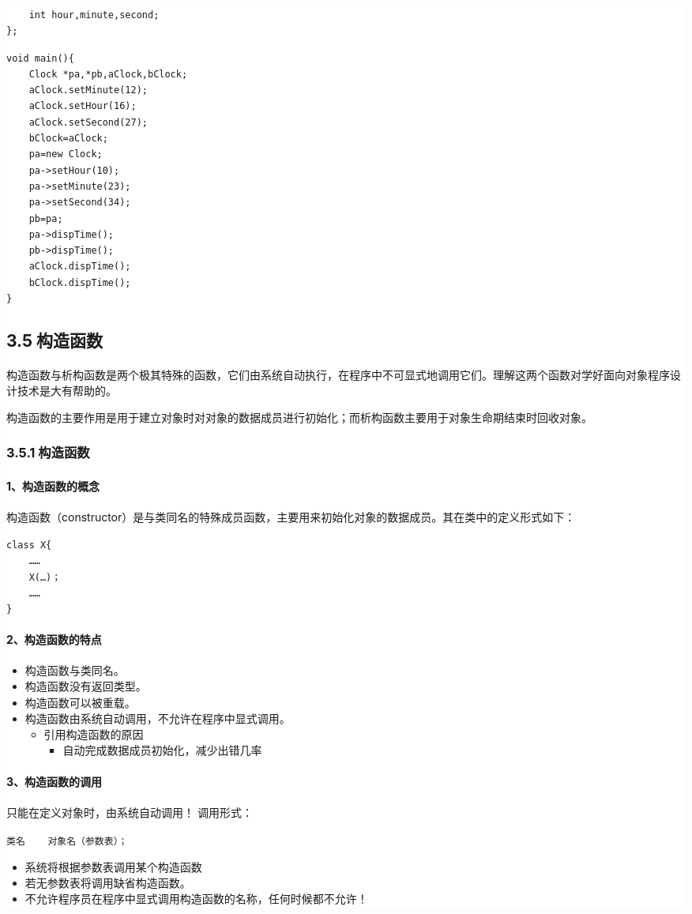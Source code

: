 ```
    int hour,minute,second;
};

```

```
void main(){
    Clock *pa,*pb,aClock,bClock;
    aClock.setMinute(12);
    aClock.setHour(16);
    aClock.setSecond(27);
    bClock=aClock;
    pa=new Clock;
    pa->setHour(10);
    pa->setMinute(23);
    pa->setSecond(34);
    pb=pa;
    pa->dispTime();
    pb->dispTime();
    aClock.dispTime();
    bClock.dispTime();
} 

```

## 3.5 构造函数
构造函数与析构函数是两个极其特殊的函数，它们由系统自动执行，在程序中不可显式地调用它们。理解这两个函数对学好面向对象程序设计技术是大有帮助的。

构造函数的主要作用是用于建立对象时对对象的数据成员进行初始化；而析构函数主要用于对象生命期结束时回收对象。
### 3.5.1 构造函数
#### 1、构造函数的概念
构造函数（constructor）是与类同名的特殊成员函数，主要用来初始化对象的数据成员。其在类中的定义形式如下：
```
class X{
    ……
    X(…)；
    ……
} 
```

#### 2、构造函数的特点
- 构造函数与类同名。
- 构造函数没有返回类型。
- 构造函数可以被重载。
- 构造函数由系统自动调用，不允许在程序中显式调用。
	- 引用构造函数的原因
		- 自动完成数据成员初始化，减少出错几率

#### 3、构造函数的调用

只能在定义对象时，由系统自动调用！
调用形式：
```
类名    对象名（参数表）；
```
- 系统将根据参数表调用某个构造函数
- 若无参数表将调用缺省构造函数。
- 不允许程序员在程序中显式调用构造函数的名称，任何时候都不允许！

